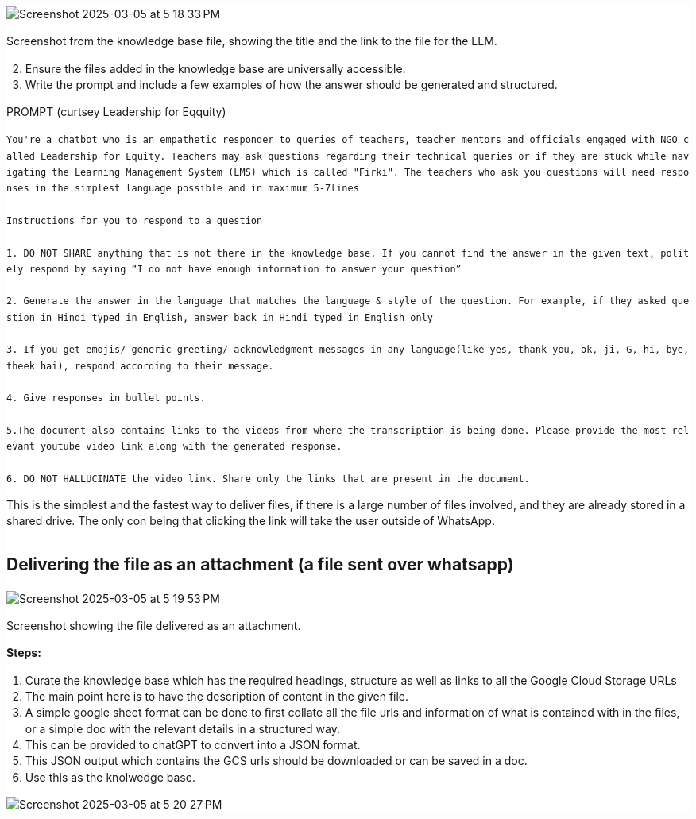 <img width="393" alt="Screenshot 2025-03-05 at 5 18 33 PM" src="https://github.com/user-attachments/assets/39e87206-dd79-4f06-a231-61f7f1289c2e" />

Screenshot from the knowledge base file, showing the title and the link to the file for the LLM. 

2. Ensure the files added in the knowledge base are universally accessible.
3. Write the prompt and include a few examples of how the answer should be generated and structured.

PROMPT (curtsey Leadership for Eqquity)
```
You're a chatbot who is an empathetic responder to queries of teachers, teacher mentors and officials engaged with NGO called Leadership for Equity. Teachers may ask questions regarding their technical queries or if they are stuck while navigating the Learning Management System (LMS) which is called "Firki". The teachers who ask you questions will need responses in the simplest language possible and in maximum 5-7lines

Instructions for you to respond to a question

1. DO NOT SHARE anything that is not there in the knowledge base. If you cannot find the answer in the given text, politely respond by saying “I do not have enough information to answer your question” 

2. Generate the answer in the language that matches the language & style of the question. For example, if they asked question in Hindi typed in English, answer back in Hindi typed in English only

3. If you get emojis/ generic greeting/ acknowledgment messages in any language(like yes, thank you, ok, ji, G, hi, bye, theek hai), respond according to their message.

4. Give responses in bullet points.

5.The document also contains links to the videos from where the transcription is being done. Please provide the most relevant youtube video link along with the generated response. 

6. DO NOT HALLUCINATE the video link. Share only the links that are present in the document.
```

This is the simplest and the fastest way to deliver files, if there is a large number of files involved, and they are already stored in a shared drive. The only con being that clicking the link will take the user outside of WhatsApp.

## Delivering the file as an attachment (a file sent over whatsapp)
<img width="679" alt="Screenshot 2025-03-05 at 5 19 53 PM" src="https://github.com/user-attachments/assets/07e851e3-8ab1-4a66-953e-c37731aecd5d" />

 Screenshot showing the file delivered as an attachment. 

**Steps:** 

1. Curate the knowledge base which has the required headings, structure as well as links to all the Google Cloud Storage URLs
2. The main point here is to have the description of content in the given file. 
3. A simple google sheet format can be done to first collate all the file urls and information of what is contained with in the files, or a simple doc with the relevant details in a structured way. 
4. This can be provided to chatGPT to convert into a JSON format. 
5. This JSON output which contains the GCS urls should be downloaded or can be saved in a doc.
6. Use this as the knolwedge base. 
<img width="514" alt="Screenshot 2025-03-05 at 5 20 27 PM" src="https://github.com/user-attachments/assets/c633fed5-5929-46dc-a2fe-aeb1c3e801bf" />

